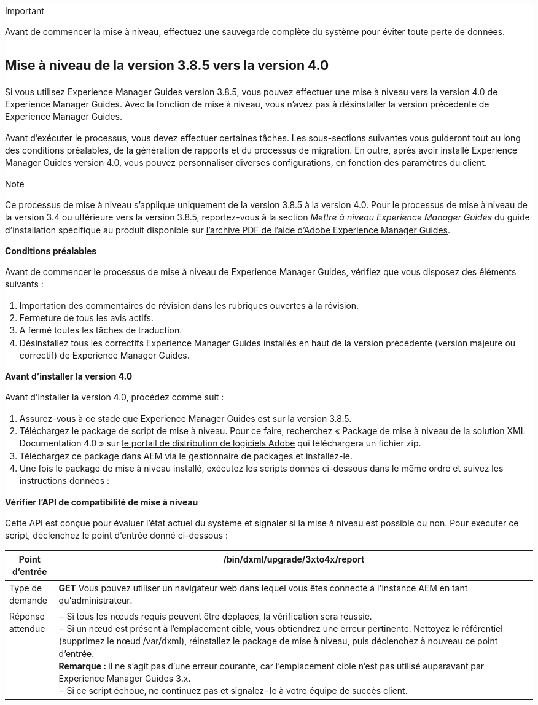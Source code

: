 

>[!IMPORTANT]
>
> Avant de commencer la mise à niveau, effectuez une sauvegarde complète du système pour éviter toute perte de données.

## Mise à niveau de la version 3.8.5 vers la version 4.0

Si vous utilisez Experience Manager Guides version 3.8.5, vous pouvez effectuer une mise à niveau vers la version 4.0 de Experience Manager Guides. Avec la fonction de mise à niveau, vous n’avez pas à désinstaller la version précédente de Experience Manager Guides.

Avant d’exécuter le processus, vous devez effectuer certaines tâches. Les sous-sections suivantes vous guideront tout au long des conditions préalables, de la génération de rapports et du processus de migration. En outre, après avoir installé Experience Manager Guides version 4.0, vous pouvez personnaliser diverses configurations, en fonction des paramètres du client.

>[!NOTE]
>
> Ce processus de mise à niveau s’applique uniquement de la version 3.8.5 à la version 4.0. Pour le processus de mise à niveau de la version 3.4 ou ultérieure vers la version 3.8.5, reportez-vous à la section *Mettre à niveau Experience Manager Guides* du guide d’installation spécifique au produit disponible sur [l’archive PDF de l’aide d’Adobe Experience Manager Guides](https://helpx.adobe.com/xml-documentation-for-experience-manager/archive.html).



****Conditions préalables****

Avant de commencer le processus de mise à niveau de Experience Manager Guides, vérifiez que vous disposez des éléments suivants :

1. Importation des commentaires de révision dans les rubriques ouvertes à la révision.
1. Fermeture de tous les avis actifs.
1. A fermé toutes les tâches de traduction.
1. Désinstallez tous les correctifs Experience Manager Guides installés en haut de la version précédente \(version majeure ou correctif\) de Experience Manager Guides.

**Avant d’installer la version 4.0**

Avant d’installer la version 4.0, procédez comme suit :

1. Assurez-vous à ce stade que Experience Manager Guides est sur la version 3.8.5.
1. Téléchargez le package de script de mise à niveau. Pour ce faire, recherchez « Package de mise à niveau de la solution XML Documentation 4.0 » sur [le portail de distribution de logiciels Adobe](https://experience.adobe.com/#/downloads/content/software-distribution/en/aem.html) qui téléchargera un fichier zip.
1. Téléchargez ce package dans AEM via le gestionnaire de packages et installez-le.
1. Une fois le package de mise à niveau installé, exécutez les scripts donnés ci-dessous dans le même ordre et suivez les instructions données :

**Vérifier l’API de compatibilité de mise à niveau**

Cette API est conçue pour évaluer l’état actuel du système et signaler si la mise à niveau est possible ou non. Pour exécuter ce script, déclenchez le point d’entrée donné ci-dessous :

| Point d’entrée | /bin/dxml/upgrade/3xto4x/report |
| --- | --- |
| Type de demande | **GET** Vous pouvez utiliser un navigateur web dans lequel vous êtes connecté à l&#39;instance AEM en tant qu&#39;administrateur. |
| Réponse attendue | -   Si tous les nœuds requis peuvent être déplacés, la vérification sera réussie. <br>-   Si un nœud est présent à l’emplacement cible, vous obtiendrez une erreur pertinente. Nettoyez le référentiel \(supprimez le nœud /var/dxml\), réinstallez le package de mise à niveau, puis déclenchez à nouveau ce point d’entrée. <br>**Remarque :** il ne s’agit pas d’une erreur courante, car l’emplacement cible n’est pas utilisé auparavant par Experience Manager Guides 3.x. <br> -   Si ce script échoue, ne continuez pas et signalez-le à votre équipe de succès client. |
